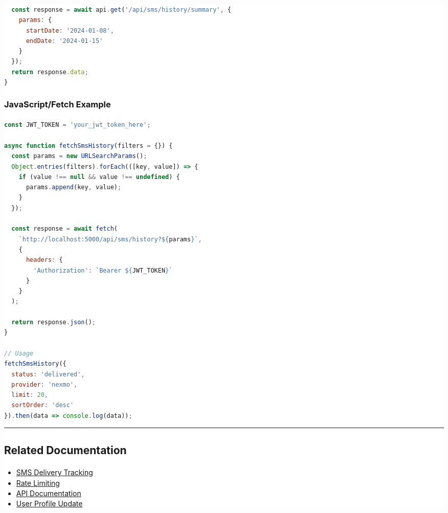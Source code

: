 ```javascript
  const response = await api.get('/api/sms/history/summary', {
    params: {
      startDate: '2024-01-08',
      endDate: '2024-01-15'
    }
  });
  return response.data;
}
```

### JavaScript/Fetch Example

```javascript
const JWT_TOKEN = 'your_jwt_token_here';

async function fetchSmsHistory(filters = {}) {
  const params = new URLSearchParams();
  Object.entries(filters).forEach(([key, value]) => {
    if (value !== null && value !== undefined) {
      params.append(key, value);
    }
  });

  const response = await fetch(
    `http://localhost:5000/api/sms/history?${params}`,
    {
      headers: {
        'Authorization': `Bearer ${JWT_TOKEN}`
      }
    }
  );

  return response.json();
}

// Usage
fetchSmsHistory({
  status: 'delivered',
  provider: 'nexmo',
  limit: 20,
  sortOrder: 'desc'
}).then(data => console.log(data));
```

---

## Related Documentation

- [SMS Delivery Tracking](./SMS_DELIVERY_TRACKING.md)
- [Rate Limiting](./RATE_LIMITING.md)
- [API Documentation](./README.md)
- [User Profile Update](./USER_PROFILE_UPDATE.md)

